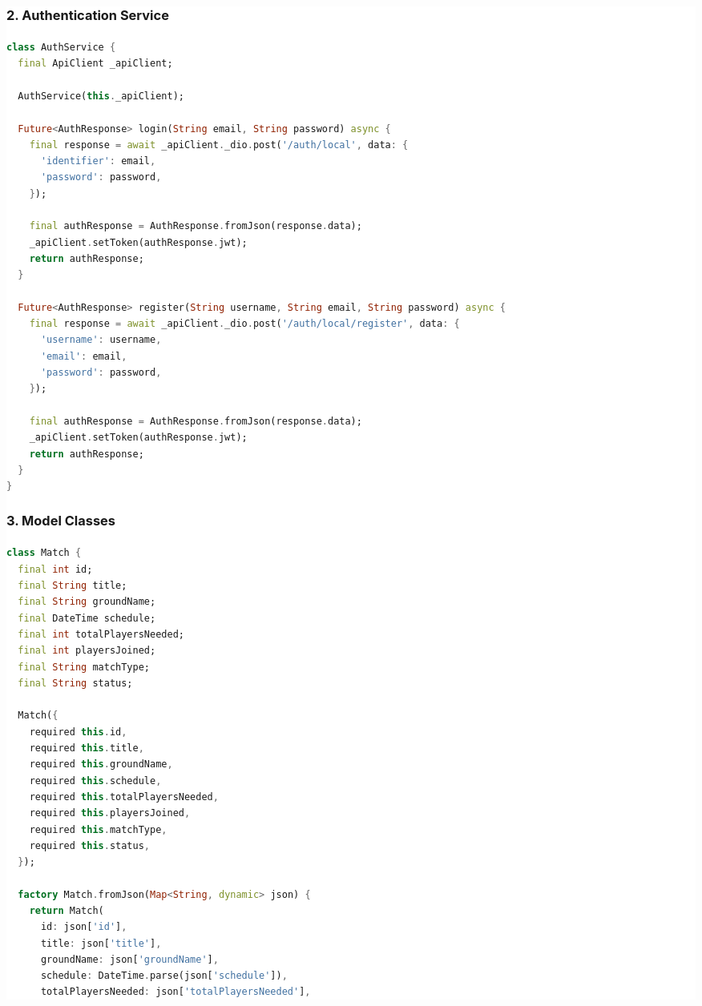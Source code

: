 ### 2. Authentication Service

```dart
class AuthService {
  final ApiClient _apiClient;

  AuthService(this._apiClient);

  Future<AuthResponse> login(String email, String password) async {
    final response = await _apiClient._dio.post('/auth/local', data: {
      'identifier': email,
      'password': password,
    });

    final authResponse = AuthResponse.fromJson(response.data);
    _apiClient.setToken(authResponse.jwt);
    return authResponse;
  }

  Future<AuthResponse> register(String username, String email, String password) async {
    final response = await _apiClient._dio.post('/auth/local/register', data: {
      'username': username,
      'email': email,
      'password': password,
    });

    final authResponse = AuthResponse.fromJson(response.data);
    _apiClient.setToken(authResponse.jwt);
    return authResponse;
  }
}
```

### 3. Model Classes

```dart
class Match {
  final int id;
  final String title;
  final String groundName;
  final DateTime schedule;
  final int totalPlayersNeeded;
  final int playersJoined;
  final String matchType;
  final String status;

  Match({
    required this.id,
    required this.title,
    required this.groundName,
    required this.schedule,
    required this.totalPlayersNeeded,
    required this.playersJoined,
    required this.matchType,
    required this.status,
  });

  factory Match.fromJson(Map<String, dynamic> json) {
    return Match(
      id: json['id'],
      title: json['title'],
      groundName: json['groundName'],
      schedule: DateTime.parse(json['schedule']),
      totalPlayersNeeded: json['totalPlayersNeeded'],
```